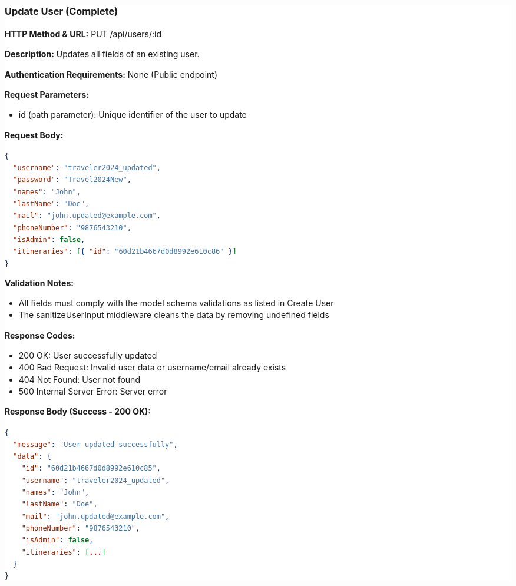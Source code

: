 ### Update User (Complete)

**HTTP Method & URL:** PUT /api/users/:id

**Description:** Updates all fields of an existing user.

**Authentication Requirements:** None (Public endpoint)

**Request Parameters:**

- id (path parameter): Unique identifier of the user to update

**Request Body:**

```json
{
  "username": "traveler2024_updated",
  "password": "Travel2024New",
  "names": "John",
  "lastName": "Doe",
  "mail": "john.updated@example.com",
  "phoneNumber": "9876543210",
  "isAdmin": false,
  "itineraries": [{ "id": "60d21b4667d0d8992e610c86" }]
}
```

**Validation Notes:**

- All fields must comply with the model schema validations as listed in Create User
- The sanitizeUserInput middleware cleans the data by removing undefined fields

**Response Codes:**

- 200 OK: User successfully updated
- 400 Bad Request: Invalid user data or username/email already exists
- 404 Not Found: User not found
- 500 Internal Server Error: Server error

**Response Body (Success - 200 OK):**

```json
{
  "message": "User updated successfully",
  "data": {
    "id": "60d21b4667d0d8992e610c85",
    "username": "traveler2024_updated",
    "names": "John",
    "lastName": "Doe",
    "mail": "john.updated@example.com",
    "phoneNumber": "9876543210",
    "isAdmin": false,
    "itineraries": [...]
  }
}
```
